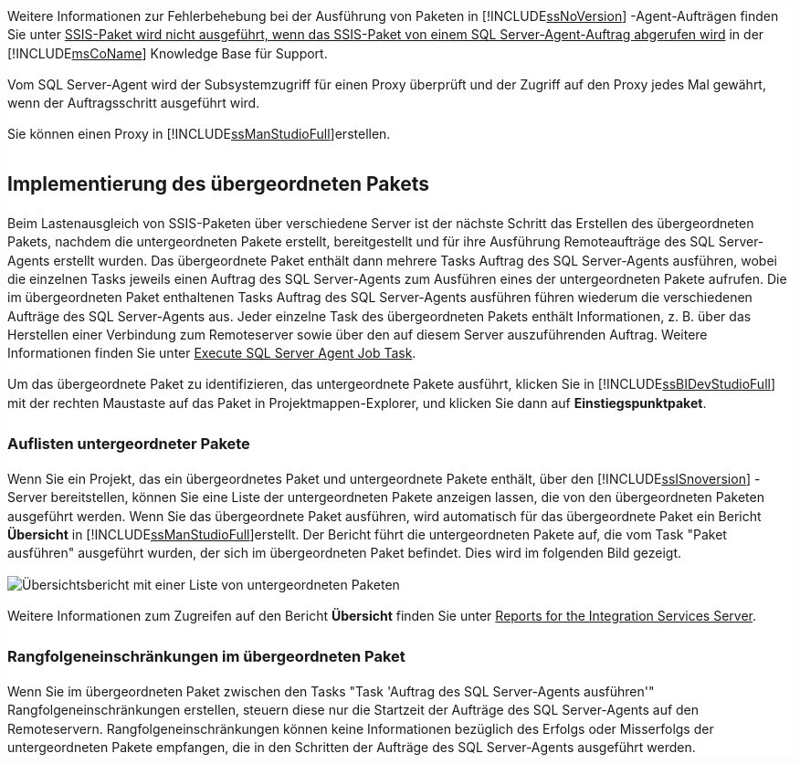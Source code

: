  Weitere Informationen zur Fehlerbehebung bei der Ausführung von Paketen in [!INCLUDE[ssNoVersion](../../includes/ssnoversion-md.md)] -Agent-Aufträgen finden Sie unter [SSIS-Paket wird nicht ausgeführt, wenn das SSIS-Paket von einem SQL Server-Agent-Auftrag abgerufen wird](https://support.microsoft.com/kb/918760) in der [!INCLUDE[msCoName](../../includes/msconame-md.md)] Knowledge Base für Support.  
  
 Vom SQL Server-Agent wird der Subsystemzugriff für einen Proxy überprüft und der Zugriff auf den Proxy jedes Mal gewährt, wenn der Auftragsschritt ausgeführt wird.  
  
 Sie können einen Proxy in [!INCLUDE[ssManStudioFull](../../includes/ssmanstudiofull-md.md)]erstellen.  

## <a name="implementation-of-the-parent-package"></a>Implementierung des übergeordneten Pakets
  Beim Lastenausgleich von SSIS-Paketen über verschiedene Server ist der nächste Schritt das Erstellen des übergeordneten Pakets, nachdem die untergeordneten Pakete erstellt, bereitgestellt und für ihre Ausführung Remoteaufträge des SQL Server-Agents erstellt wurden. Das übergeordnete Paket enthält dann mehrere Tasks Auftrag des SQL Server-Agents ausführen, wobei die einzelnen Tasks jeweils einen Auftrag des SQL Server-Agents zum Ausführen eines der untergeordneten Pakete aufrufen. Die im übergeordneten Paket enthaltenen Tasks Auftrag des SQL Server-Agents ausführen führen wiederum die verschiedenen Aufträge des SQL Server-Agents aus. Jeder einzelne Task des übergeordneten Pakets enthält Informationen, z. B. über das Herstellen einer Verbindung zum Remoteserver sowie über den auf diesem Server auszuführenden Auftrag. Weitere Informationen finden Sie unter [Execute SQL Server Agent Job Task](../../integration-services/control-flow/execute-sql-server-agent-job-task.md).  
  
 Um das übergeordnete Paket zu identifizieren, das untergeordnete Pakete ausführt, klicken Sie in [!INCLUDE[ssBIDevStudioFull](../../includes/ssbidevstudiofull-md.md)] mit der rechten Maustaste auf das Paket in Projektmappen-Explorer, und klicken Sie dann auf **Einstiegspunktpaket**.  
  
### <a name="listing-child-packages"></a>Auflisten untergeordneter Pakete  
 Wenn Sie ein Projekt, das ein übergeordnetes Paket und untergeordnete Pakete enthält, über den [!INCLUDE[ssISnoversion](../../includes/ssisnoversion-md.md)] -Server bereitstellen, können Sie eine Liste der untergeordneten Pakete anzeigen lassen, die von den übergeordneten Paketen ausgeführt werden. Wenn Sie das übergeordnete Paket ausführen, wird automatisch für das übergeordnete Paket ein Bericht **Übersicht** in [!INCLUDE[ssManStudioFull](../../includes/ssmanstudiofull-md.md)]erstellt. Der Bericht führt die untergeordneten Pakete auf, die vom Task "Paket ausführen" ausgeführt wurden, der sich im übergeordneten Paket befindet. Dies wird im folgenden Bild gezeigt.  
  
 ![Übersichtsbericht mit einer Liste von untergeordneten Paketen](../../integration-services/packages/media/overviewreport-childpackagelisting.png "Overview Report with list of child packages")  
  
 Weitere Informationen zum Zugreifen auf den Bericht **Übersicht** finden Sie unter [Reports for the Integration Services Server](../../integration-services/performance/monitor-running-packages-and-other-operations.md#reports).  
  
### <a name="precedence-constraints-in-the-parent-package"></a>Rangfolgeneinschränkungen im übergeordneten Paket  
 Wenn Sie im übergeordneten Paket zwischen den Tasks "Task 'Auftrag des SQL Server-Agents ausführen'" Rangfolgeneinschränkungen erstellen, steuern diese nur die Startzeit der Aufträge des SQL Server-Agents auf den Remoteservern. Rangfolgeneinschränkungen können keine Informationen bezüglich des Erfolgs oder Misserfolgs der untergeordneten Pakete empfangen, die in den Schritten der Aufträge des SQL Server-Agents ausgeführt werden.  
  